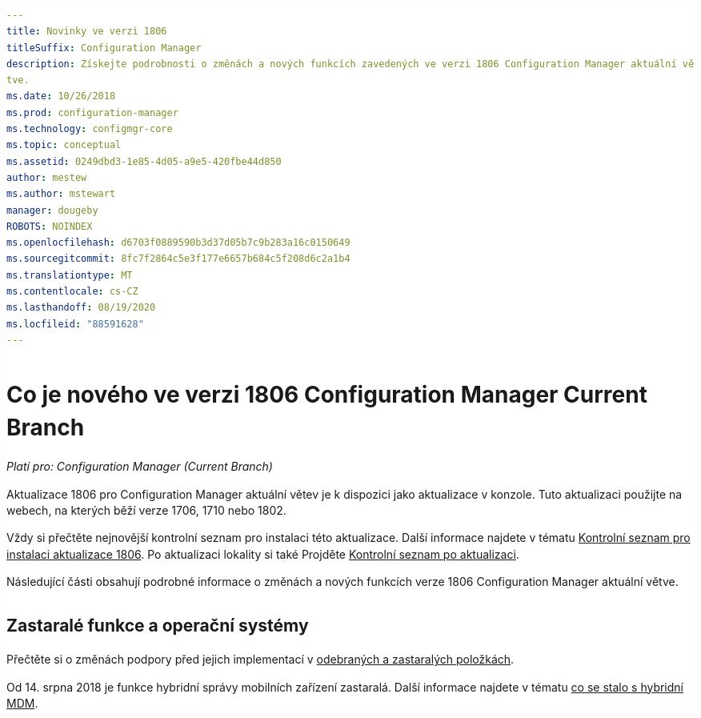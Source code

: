 ```yaml
---
title: Novinky ve verzi 1806
titleSuffix: Configuration Manager
description: Získejte podrobnosti o změnách a nových funkcích zavedených ve verzi 1806 Configuration Manager aktuální větve.
ms.date: 10/26/2018
ms.prod: configuration-manager
ms.technology: configmgr-core
ms.topic: conceptual
ms.assetid: 0249dbd3-1e85-4d05-a9e5-420fbe44d850
author: mestew
ms.author: mstewart
manager: dougeby
ROBOTS: NOINDEX
ms.openlocfilehash: d6703f0889590b3d37d05b7c9b283a16c0150649
ms.sourcegitcommit: 8fc7f2864c5e3f177e6657b684c5f208d6c2a1b4
ms.translationtype: MT
ms.contentlocale: cs-CZ
ms.lasthandoff: 08/19/2020
ms.locfileid: "88591628"
---
```

# <a name="whats-new-in-version-1806-of-configuration-manager-current-branch"></a>Co je nového ve verzi 1806 Configuration Manager Current Branch

*Platí pro: Configuration Manager (Current Branch)*

Aktualizace 1806 pro Configuration Manager aktuální větev je k dispozici jako aktualizace v konzole. Tuto aktualizaci použijte na webech, na kterých běží verze 1706, 1710 nebo 1802. 

Vždy si přečtěte nejnovější kontrolní seznam pro instalaci této aktualizace. Další informace najdete v tématu [Kontrolní seznam pro instalaci aktualizace 1806](../../servers/manage/checklist-for-installing-update-1806.md). Po aktualizaci lokality si také Projděte [Kontrolní seznam po aktualizaci](../../servers/manage/checklist-for-installing-update-1806.md#post-update-checklist).



Následující části obsahují podrobné informace o změnách a nových funkcích verze 1806 Configuration Manager aktuální větve.  



## <a name="deprecated-features-and-operating-systems"></a>Zastaralé funkce a operační systémy

Přečtěte si o změnách podpory před jejich implementací v [odebraných a zastaralých položkách](deprecated/removed-and-deprecated.md).

Od 14. srpna 2018 je funkce hybridní správy mobilních zařízení zastaralá. Další informace najdete v tématu [co se stalo s hybridní MDM](../../../mdm/understand/what-happened-to-hybrid.md).  

